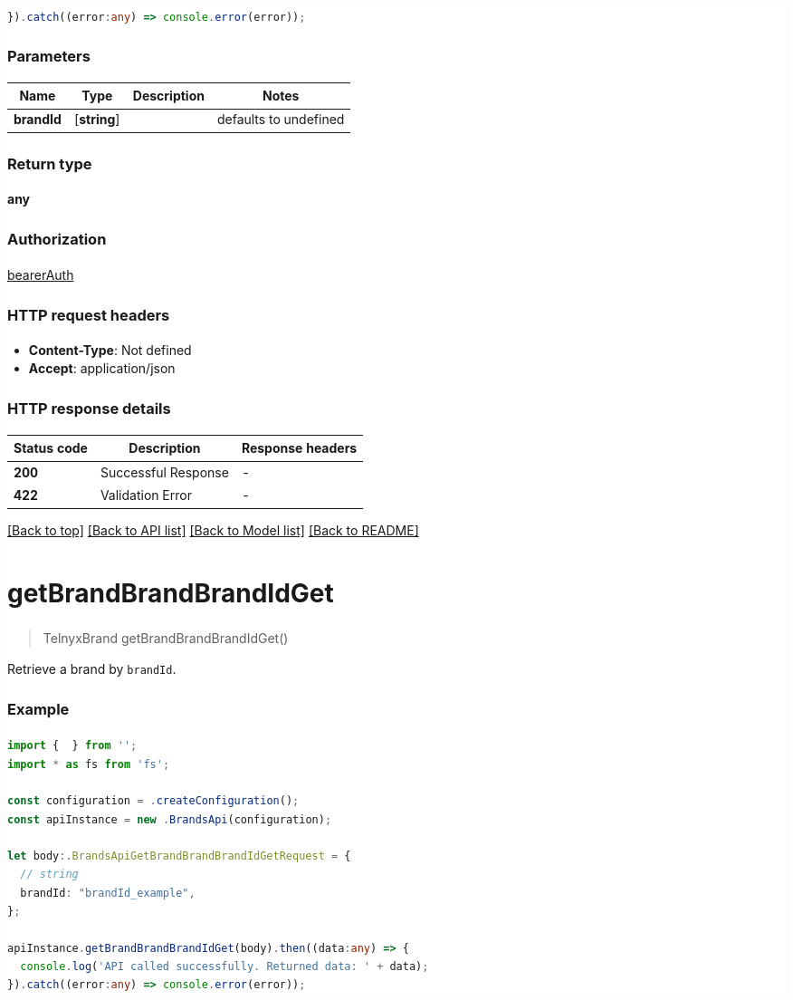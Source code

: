 ```typescript
}).catch((error:any) => console.error(error));
```


### Parameters

Name | Type | Description  | Notes
------------- | ------------- | ------------- | -------------
 **brandId** | [**string**] |  | defaults to undefined


### Return type

**any**

### Authorization

[bearerAuth](README.md#bearerAuth)

### HTTP request headers

 - **Content-Type**: Not defined
 - **Accept**: application/json


### HTTP response details
| Status code | Description | Response headers |
|-------------|-------------|------------------|
**200** | Successful Response |  -  |
**422** | Validation Error |  -  |

[[Back to top]](#) [[Back to API list]](README.md#documentation-for-api-endpoints) [[Back to Model list]](README.md#documentation-for-models) [[Back to README]](README.md)

# **getBrandBrandBrandIdGet**
> TelnyxBrand getBrandBrandBrandIdGet()

Retrieve a brand by `brandId`.

### Example


```typescript
import {  } from '';
import * as fs from 'fs';

const configuration = .createConfiguration();
const apiInstance = new .BrandsApi(configuration);

let body:.BrandsApiGetBrandBrandBrandIdGetRequest = {
  // string
  brandId: "brandId_example",
};

apiInstance.getBrandBrandBrandIdGet(body).then((data:any) => {
  console.log('API called successfully. Returned data: ' + data);
}).catch((error:any) => console.error(error));
```
